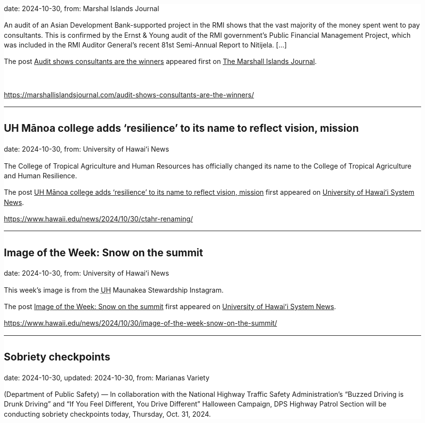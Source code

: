 date: 2024-10-30, from: Marshal Islands Journal

<p>An audit of an Asian Development Bank-supported project in the RMI shows that the vast majority of the money spent went to pay consultants. This is confirmed by the Ernst &#38; Young audit of the RMI government’s Public Financial Management Project, which was included in the RMI Auditor General’s recent 81st Semi-Annual Report to Nitijela. [&#8230;]</p>
<p>The post <a href="https://marshallislandsjournal.com/audit-shows-consultants-are-the-winners/">Audit shows consultants are the winners</a> appeared first on <a href="https://marshallislandsjournal.com">The Marshall Islands Journal</a>.</p>
 

<br> 

<https://marshallislandsjournal.com/audit-shows-consultants-are-the-winners/>

---

## UH Mānoa college adds ‘resilience’ to its name to reflect vision, mission

date: 2024-10-30, from: University of Hawaiʻi News

<p>The College of Tropical Agriculture and Human Resources has officially changed its name to the College of Tropical Agriculture and Human Resilience.</p>
The post <a href="https://www.hawaii.edu/news/2024/10/30/ctahr-renaming/"><abbr>UH</abbr> Mānoa college adds ‘resilience’ to its name to reflect vision, mission</a> first appeared on <a href="https://www.hawaii.edu/news">University of Hawaiʻi System News</a>. 

<br> 

<https://www.hawaii.edu/news/2024/10/30/ctahr-renaming/>

---

## Image of the Week: Snow on the summit

date: 2024-10-30, from: University of Hawaiʻi News

<p>This week’s image is from the <abbr title="University of Hawaii">UH</abbr> Maunakea Stewardship Instagram.</p>
The post <a href="https://www.hawaii.edu/news/2024/10/30/image-of-the-week-snow-on-the-summit/">Image of the Week: Snow on the summit</a> first appeared on <a href="https://www.hawaii.edu/news">University of Hawaiʻi System News</a>. 

<br> 

<https://www.hawaii.edu/news/2024/10/30/image-of-the-week-snow-on-the-summit/>

---

## Sobriety checkpoints

date: 2024-10-30, updated: 2024-10-30, from: Marianas Variety

(Department of Public Safety) — In collaboration with the National Highway Traffic Safety Administration’s “Buzzed Driving is Drunk Driving” and “If You Feel Different, You Drive Different” Halloween Campaign, DPS Highway Patrol Section will be conducting sobriety checkpoints today, Thursday, Oct. 31, 2024. 
